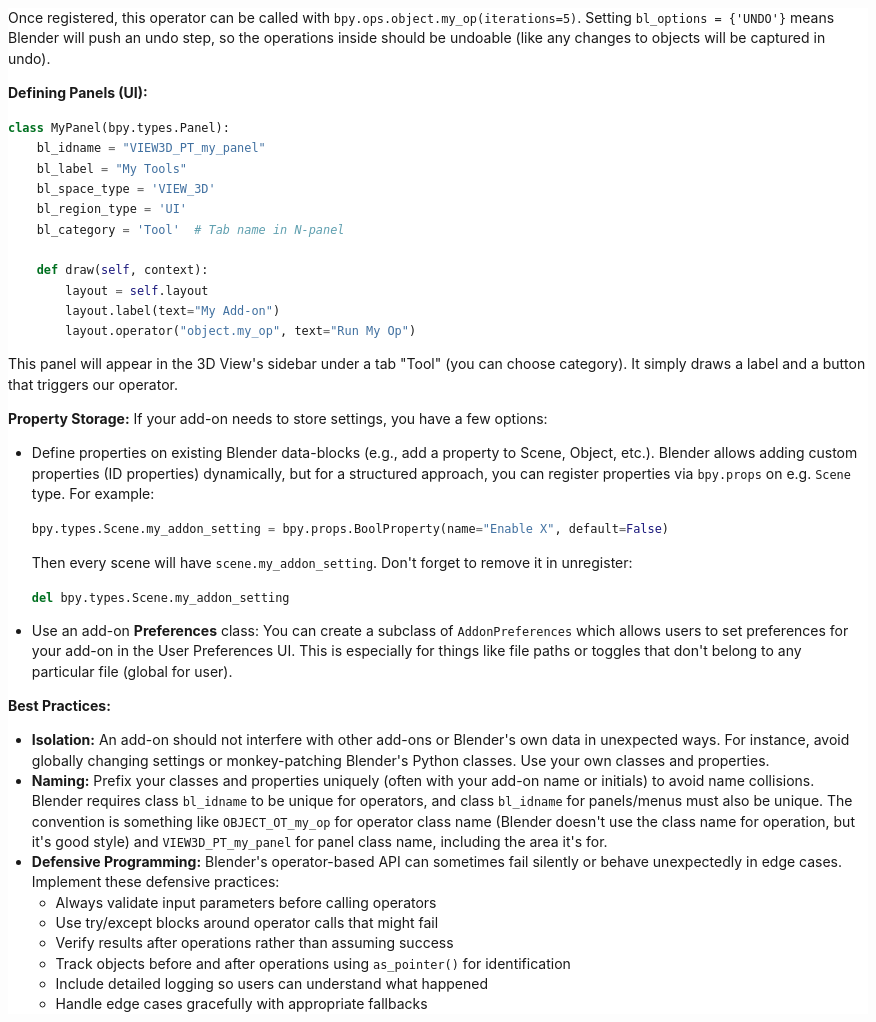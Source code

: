Once registered, this operator can be called with `bpy.ops.object.my_op(iterations=5)`. Setting `bl_options = {'UNDO'}` means Blender will push an undo step, so the operations inside should be undoable (like any changes to objects will be captured in undo).

**Defining Panels (UI):**

```python
class MyPanel(bpy.types.Panel):
    bl_idname = "VIEW3D_PT_my_panel"
    bl_label = "My Tools"
    bl_space_type = 'VIEW_3D'
    bl_region_type = 'UI'
    bl_category = 'Tool'  # Tab name in N-panel
    
    def draw(self, context):
        layout = self.layout
        layout.label(text="My Add-on")
        layout.operator("object.my_op", text="Run My Op")
```

This panel will appear in the 3D View's sidebar under a tab "Tool" (you can choose category). It simply draws a label and a button that triggers our operator.

**Property Storage:** If your add-on needs to store settings, you have a few options:

* Define properties on existing Blender data-blocks (e.g., add a property to Scene, Object, etc.). Blender allows adding custom properties (ID properties) dynamically, but for a structured approach, you can register properties via `bpy.props` on e.g. `Scene` type. For example:

  ```python
  bpy.types.Scene.my_addon_setting = bpy.props.BoolProperty(name="Enable X", default=False)
  ```

  Then every scene will have `scene.my_addon_setting`. Don't forget to remove it in unregister:

  ```python
  del bpy.types.Scene.my_addon_setting
  ```
* Use an add-on **Preferences** class: You can create a subclass of `AddonPreferences` which allows users to set preferences for your add-on in the User Preferences UI. This is especially for things like file paths or toggles that don't belong to any particular file (global for user).

**Best Practices:**

* **Isolation:** An add-on should not interfere with other add-ons or Blender's own data in unexpected ways. For instance, avoid globally changing settings or monkey-patching Blender's Python classes. Use your own classes and properties.
* **Naming:** Prefix your classes and properties uniquely (often with your add-on name or initials) to avoid name collisions. Blender requires class `bl_idname` to be unique for operators, and class `bl_idname` for panels/menus must also be unique. The convention is something like `OBJECT_OT_my_op` for operator class name (Blender doesn't use the class name for operation, but it's good style) and `VIEW3D_PT_my_panel` for panel class name, including the area it's for.
* **Defensive Programming:** Blender's operator-based API can sometimes fail silently or behave unexpectedly in edge cases. Implement these defensive practices:
  - Always validate input parameters before calling operators
  - Use try/except blocks around operator calls that might fail
  - Verify results after operations rather than assuming success
  - Track objects before and after operations using `as_pointer()` for identification
  - Include detailed logging so users can understand what happened
  - Handle edge cases gracefully with appropriate fallbacks
